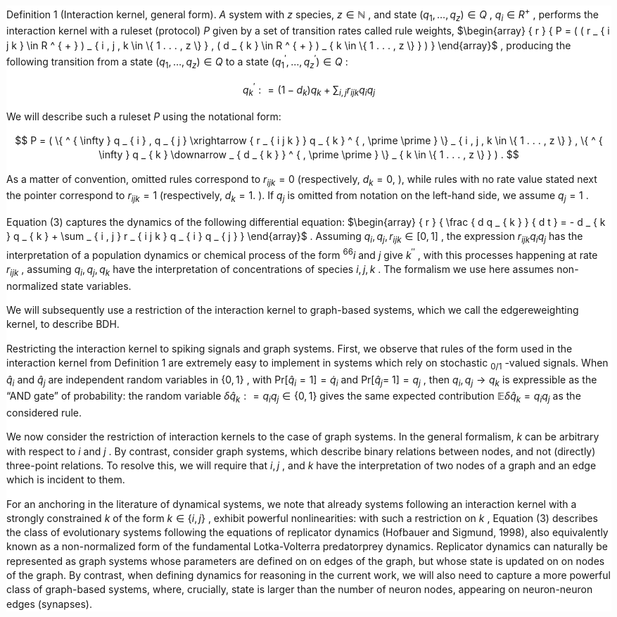 Definition 1 (Interaction kernel, general form). $A$ system with $z$ species, $z \in \mathbb { N }$ , and state $( q _ { 1 } , \dots , q _ { z } ) \in Q$ , $q _ { i } \in R ^ { + }$ , performs the interaction kernel with a ruleset (protocol) $P$ given by a set of transition rates called rule weights, $\begin{array} { r } { P = ( ( r _ { i j k } \in R ^ { + } ) _ { i , j , k \in \{ 1 . . . , z \} } , ( d _ { k } \in R ^ { + } ) _ { k \in \{ 1 . . . , z \} } ) } \end{array}$ , producing the following transition from a state $( q _ { 1 } , \dots , q _ { z } ) \in Q$ to a state $( q _ { 1 } ^ { \prime } , \ldots , q _ { z } ^ { \prime } ) \in Q$ :

$$
q _ { k } ^ { \prime } : = ( 1 - d _ { k } ) q _ { k } + \sum _ { i , j } r _ { i j k } q _ { i } q _ { j }
$$

We will describe such a ruleset $P$ using the notational form:

$$
P = ( \{ ^ { \infty } q _ { i } , q _ { j } \xrightarrow { r _ { i j k } } q _ { k } ^ { , \prime \prime } \} _ { i , j , k \in \{ 1 . . . , z \} } , \{ ^ { \infty } q _ { k } \downarrow _ { d _ { k } } ^ { , \prime \prime } \} _ { k \in \{ 1 . . . , z \} } ) .
$$

As a matter of convention, omitted rules correspond to $r _ { i j k } = 0$ (respectively, $d _ { k } = 0 ,$ ), while rules with no rate value stated next the pointer correspond to $r _ { i j k } = 1$ (respectively, $d _ { k } = 1 .$ ). If $q _ { j }$ is omitted from notation on the left-hand side, we assume $q _ { j } = 1$ .

Equation (3) captures the dynamics of the following differential equation: $\begin{array} { r } { \frac { d q _ { k } } { d t } = - d _ { k } q _ { k } + \sum _ { i , j } r _ { i j k } q _ { i } q _ { j } } \end{array}$ . Assuming $q _ { i } , q _ { j } , r _ { i j k } \in [ 0 , 1 ]$ , the expression $r _ { i j k } q _ { i } q _ { j }$ has the interpretation of a population dynamics or chemical process of the form $^ { 6 6 } i$ and $j$ give $k ^ { \prime \prime }$ , with this processes happening at rate $r _ { i j k }$ , assuming $q _ { i } , q _ { j } , q _ { k }$ have the interpretation of concentrations of species $i , j , k$ . The formalism we use here assumes non-normalized state variables.

We will subsequently use a restriction of the interaction kernel to graph-based systems, which we call the edgereweighting kernel, to describe BDH.

Restricting the interaction kernel to spiking signals and graph systems. First, we observe that rules of the form used in the interaction kernel from Definition 1 are extremely easy to implement in systems which rely on stochastic $_ { 0 / 1 }$ -valued signals. When $\hat { q } _ { i }$ and $\hat { q } _ { j }$ are independent random variables in $\{ 0 , 1 \}$ , with $\mathrm { P r } [ \hat { q } _ { i } = 1 ] = \dot { q } _ { i }$ and $\mathrm { P r } [ \hat { q } _ { j } =$ $1 ] = q _ { j }$ , then $q _ { i } , q _ { j } \to q _ { k }$ is expressible as the “AND gate” of probability: the random variable $\delta \hat { q } _ { k } : = q _ { i } q _ { j } \in \{ 0 , 1 \}$ gives the same expected contribution $\mathbb { E } \delta \hat { q } _ { k } = q _ { i } q _ { j }$ as the considered rule.

We now consider the restriction of interaction kernels to the case of graph systems. In the general formalism, $k$ can be arbitrary with respect to $i$ and $j$ . By contrast, consider graph systems, which describe binary relations between nodes, and not (directly) three-point relations. To resolve this, we will require that $i , j$ , and $k$ have the interpretation of two nodes of a graph and an edge which is incident to them.

For an anchoring in the literature of dynamical systems, we note that already systems following an interaction kernel with a strongly constrained $k$ of the form $k \in \{ i , j \}$ , exhibit powerful nonlinearities: with such a restriction on $k$ , Equation (3) describes the class of evolutionary systems following the equations of replicator dynamics (Hofbauer and Sigmund, 1998), also equivalently known as a non-normalized form of the fundamental Lotka-Volterra predatorprey dynamics. Replicator dynamics can naturally be represented as graph systems whose parameters are defined on on edges of the graph, but whose state is updated on on nodes of the graph. By contrast, when defining dynamics for reasoning in the current work, we will also need to capture a more powerful class of graph-based systems, where, crucially, state is larger than the number of neuron nodes, appearing on neuron-neuron edges (synapses).
